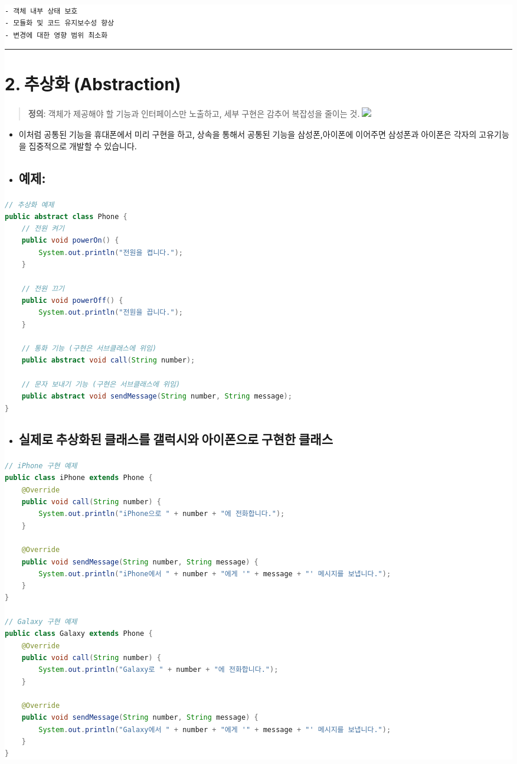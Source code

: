     - 객체 내부 상태 보호
    - 모듈화 및 코드 유지보수성 향상
    - 변경에 대한 영향 범위 최소화

---

# 2. **추상화 (Abstraction)**

> **정의**: 객체가 제공해야 할 기능과 인터페이스만 노출하고, 세부 구현은 감추어 복잡성을 줄이는 것.
![](https://img1.daumcdn.net/thumb/R1280x0/?scode=mtistory2&fname=https%3A%2F%2Fblog.kakaocdn.net%2Fdna%2FFStaL%2Fbtsh1U9evx7%2FAAAAAAAAAAAAAAAAAAAAAEauauInRt-Hn02UsaqNRNnJt2zuKVIPwjhWoEYco0e5%2Fimg.png%3Fcredential%3DyqXZFxpELC7KVnFOS48ylbz2pIh7yKj8%26expires%3D1751295599%26allow_ip%3D%26allow_referer%3D%26signature%3DVBNmU0BrgqiEsFVW5tNVJrGheJg%253D)

- 이처럼 공통된 기능을 휴대폰에서 미리 구현을 하고, 상속을 통해서 공통된 기능을 삼성폰,아이폰에 이어주면 삼성폰과 아이폰은 각자의 고유기능을 집중적으로 개발할 수 있습니다.
- ## **예제**:

```java
// 추상화 예제
public abstract class Phone {
    // 전원 켜기
    public void powerOn() {
        System.out.println("전원을 켭니다.");
    }

    // 전원 끄기
    public void powerOff() {
        System.out.println("전원을 끕니다.");
    }

    // 통화 기능 (구현은 서브클래스에 위임)
    public abstract void call(String number);

    // 문자 보내기 기능 (구현은 서브클래스에 위임)
    public abstract void sendMessage(String number, String message);
}
```

* ## 실제로 추상화된 클래스를 갤럭시와 아이폰으로 구현한 클래스

```java
// iPhone 구현 예제
public class iPhone extends Phone {
    @Override
    public void call(String number) {
        System.out.println("iPhone으로 " + number + "에 전화합니다.");
    }

    @Override
    public void sendMessage(String number, String message) {
        System.out.println("iPhone에서 " + number + "에게 '" + message + "' 메시지를 보냅니다.");
    }
}

// Galaxy 구현 예제
public class Galaxy extends Phone {
    @Override
    public void call(String number) {
        System.out.println("Galaxy로 " + number + "에 전화합니다.");
    }

    @Override
    public void sendMessage(String number, String message) {
        System.out.println("Galaxy에서 " + number + "에게 '" + message + "' 메시지를 보냅니다.");
    }
}
```
